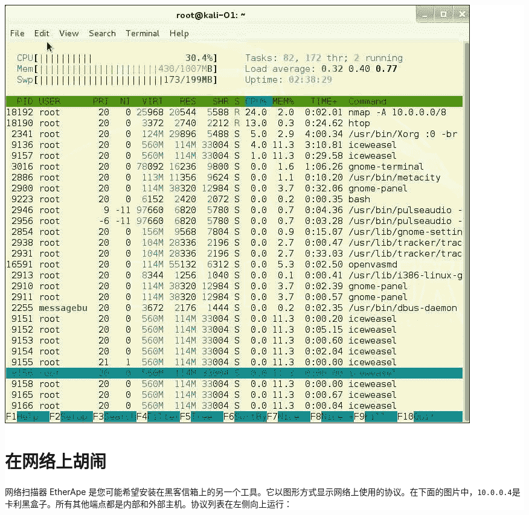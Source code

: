 ![Monitoring resource use with Htop](img/image00717.jpeg)

# 在网络上胡闹

网络扫描器 EtherApe 是您可能希望安装在黑客信箱上的另一个工具。它以图形方式显示网络上使用的协议。在下面的图片中，`10.0.0.4`是卡利黑盒子。所有其他端点都是内部和外部主机。协议列表在左侧向上运行：
